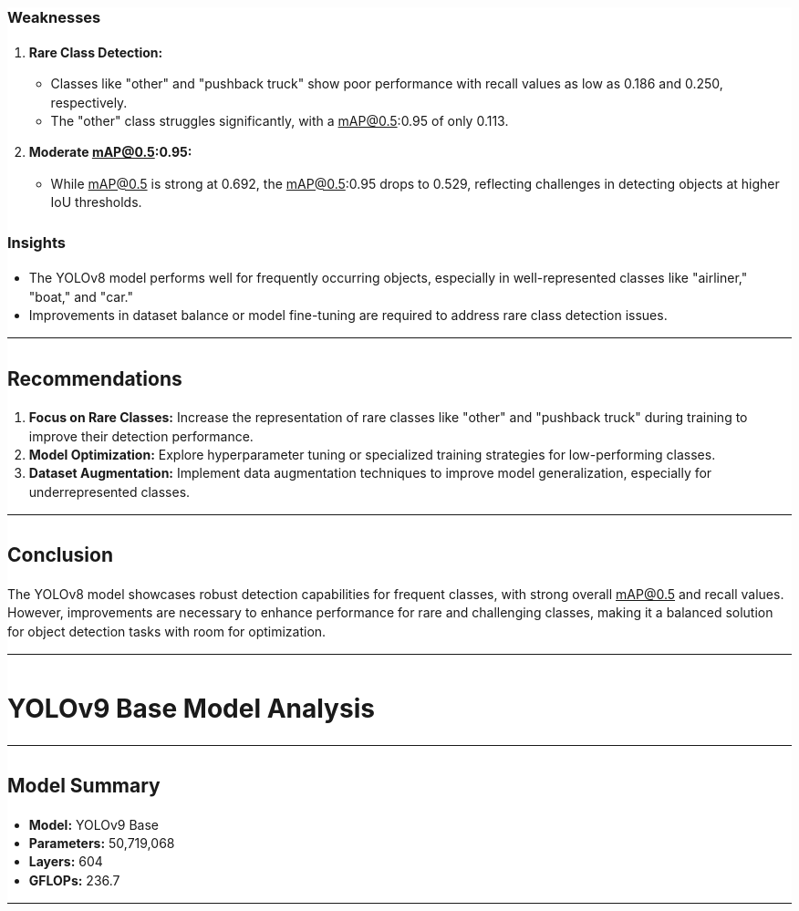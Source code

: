 ### Weaknesses

1. **Rare Class Detection:**

   - Classes like "other" and "pushback truck" show poor performance with recall values as low as 0.186 and 0.250, respectively.
   - The "other" class struggles significantly, with a mAP@0.5:0.95 of only 0.113.

2. **Moderate mAP@0.5:0.95:**
   - While mAP@0.5 is strong at 0.692, the mAP@0.5:0.95 drops to 0.529, reflecting challenges in detecting objects at higher IoU thresholds.

### Insights

- The YOLOv8 model performs well for frequently occurring objects, especially in well-represented classes like "airliner," "boat," and "car."
- Improvements in dataset balance or model fine-tuning are required to address rare class detection issues.

---

## Recommendations

1. **Focus on Rare Classes:** Increase the representation of rare classes like "other" and "pushback truck" during training to improve their detection performance.
2. **Model Optimization:** Explore hyperparameter tuning or specialized training strategies for low-performing classes.
3. **Dataset Augmentation:** Implement data augmentation techniques to improve model generalization, especially for underrepresented classes.

---

## Conclusion

The YOLOv8 model showcases robust detection capabilities for frequent classes, with strong overall mAP@0.5 and recall values. However, improvements are necessary to enhance performance for rare and challenging classes, making it a balanced solution for object detection tasks with room for optimization.

---

# YOLOv9 Base Model Analysis

---

## Model Summary

- **Model:** YOLOv9 Base
- **Parameters:** 50,719,068
- **Layers:** 604
- **GFLOPs:** 236.7

---